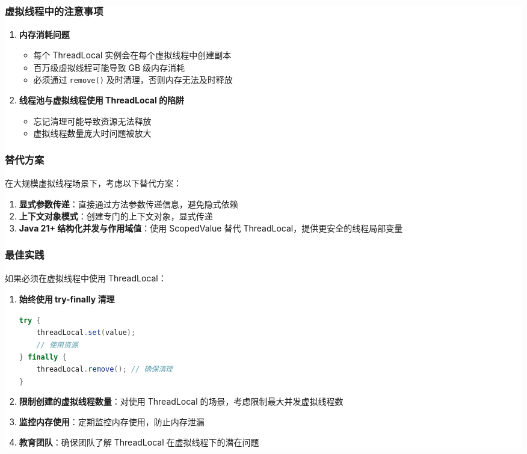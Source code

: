 ### 虚拟线程中的注意事项

1. **内存消耗问题**
   - 每个 ThreadLocal 实例会在每个虚拟线程中创建副本
   - 百万级虚拟线程可能导致 GB 级内存消耗
   - 必须通过 `remove()` 及时清理，否则内存无法及时释放

2. **线程池与虚拟线程使用 ThreadLocal 的陷阱**
   - 忘记清理可能导致资源无法释放
   - 虚拟线程数量庞大时问题被放大

### 替代方案

在大规模虚拟线程场景下，考虑以下替代方案：

1. **显式参数传递**：直接通过方法参数传递信息，避免隐式依赖
2. **上下文对象模式**：创建专门的上下文对象，显式传递
3. **Java 21+ 结构化并发与作用域值**：使用 ScopedValue 替代 ThreadLocal，提供更安全的线程局部变量

### 最佳实践

如果必须在虚拟线程中使用 ThreadLocal：

1. **始终使用 try-finally 清理**
   ```java
   try {
       threadLocal.set(value);
       // 使用资源
   } finally {
       threadLocal.remove(); // 确保清理
   }
   ```

2. **限制创建的虚拟线程数量**：对使用 ThreadLocal 的场景，考虑限制最大并发虚拟线程数
3. **监控内存使用**：定期监控内存使用，防止内存泄漏
4. **教育团队**：确保团队了解 ThreadLocal 在虚拟线程下的潜在问题
